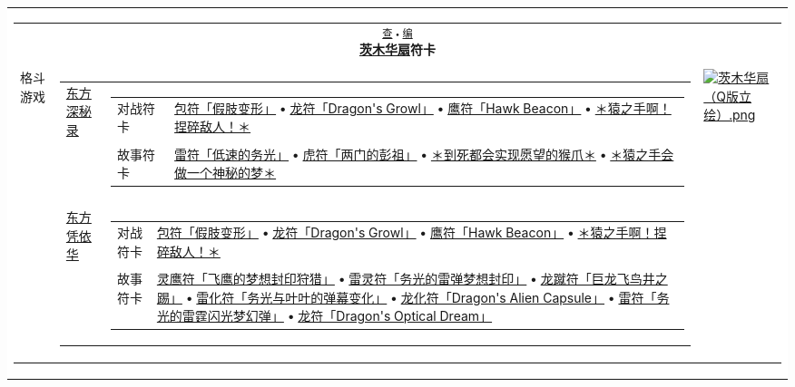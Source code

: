 <table><tbody><tr><td><table cellspacing="0" class="nowraplinks mw-collapsible mw-collapsed" style="width:100%;;;"><tbody><tr><th style=";" colspan="3" class="navbox-title"><div class="navbar"><div class="noprint plainlinksneverexpand" style="background-color:transparent; padding:0; font-weight:normal; font-size:80%; white-space:nowrap;"><a href="./模板-茨木华扇符卡导航.md" title="模板:茨木华扇符卡导航"><span style=";;border:none;" title="查看这个模板">查</span></a>&#160;<span style="font-size:80%;">•</span>&#160;<a href="/index.php?title=%E6%A8%A1%E6%9D%BF:%E8%8C%A8%E6%9C%A8%E5%8D%8E%E6%89%87%E7%AC%A6%E5%8D%A1%E5%AF%BC%E8%88%AA&amp;action=edit"><span style=";;border:none;" title="您可以编辑这个模板。请在储存变更之前先预览">编</span></a></div></div><span><a href="./茨木华扇.md" title="茨木华扇">茨木华扇</a>符卡</span></th></tr><tr><td></td></tr><tr><td class="navbox-group" style=";;">格斗游戏</td><td style=";;" class="navbox-list navbox-odd"><div></div><table cellspacing="0" class="nowraplinks navbox-subgroup" style="width:100%;;;;"><tbody><tr><td class="navbox-group" style=";;"><div><a href="./东方深秘录.md" title="东方深秘录">东方深秘录</a></div></td><td style=";;" class="navbox-list navbox-odd"><div></div><table cellspacing="0" class="nowraplinks navbox-subgroup" style="width:100%;;;;"><tbody><tr><td class="navbox-group" style=";;"><div>对战符卡</div></td><td style=";;" class="navbox-list navbox-odd"><div><a href="./包符「假肢变形」.md" class="mw-redirect" title="包符「假肢变形」">包符「假肢变形」</a> &#8226; <a href="./龙符「Dragon's_Growl」.md" class="mw-redirect" title="龙符「Dragon&#39;s Growl」">龙符「Dragon's Growl」</a> &#8226; <a href="./鹰符「Hawk_Beacon」.md" class="mw-redirect" title="鹰符「Hawk Beacon」">鹰符「Hawk Beacon」</a> &#8226; <a href="./＊猿之手啊！捏碎敌人！＊.md" class="mw-redirect" title="＊猿之手啊！捏碎敌人！＊">＊猿之手啊！捏碎敌人！＊</a></div></td></tr><tr><td></td></tr><tr><td class="navbox-group" style=";;"><div>故事符卡</div></td><td style=";;" class="navbox-list navbox-even"><div><a href="./雷符「低速的务光」.md" class="mw-redirect" title="雷符「低速的务光」">雷符「低速的务光」</a> &#8226; <a href="./虎符「两门的彭祖」.md" class="mw-redirect" title="虎符「两门的彭祖」">虎符「两门的彭祖」</a> &#8226; <a href="./＊到死都会实现愿望的猴爪＊.md" class="mw-redirect" title="＊到死都会实现愿望的猴爪＊">＊到死都会实现愿望的猴爪＊</a> &#8226; <a href="./＊猿之手会做一个神秘的梦＊.md" class="mw-redirect" title="＊猿之手会做一个神秘的梦＊">＊猿之手会做一个神秘的梦＊</a></div></td></tr></tbody></table><div></div></td></tr><tr><td></td></tr><tr><td class="navbox-group" style=";;"><div><a href="./东方凭依华.md" title="东方凭依华">东方凭依华</a></div></td><td style=";;" class="navbox-list navbox-even"><div></div><table cellspacing="0" class="nowraplinks navbox-subgroup" style="width:100%;;;;"><tbody><tr><td class="navbox-group" style=";;"><div>对战符卡</div></td><td style=";;" class="navbox-list navbox-odd"><div><a href="./包符「假肢变形」.md" class="mw-redirect" title="包符「假肢变形」">包符「假肢变形」</a> &#8226; <a href="./龙符「Dragon's_Growl」.md" class="mw-redirect" title="龙符「Dragon&#39;s Growl」">龙符「Dragon's Growl」</a> &#8226; <a href="./鹰符「Hawk_Beacon」.md" class="mw-redirect" title="鹰符「Hawk Beacon」">鹰符「Hawk Beacon」</a> &#8226; <a href="./＊猿之手啊！捏碎敌人！＊.md" class="mw-redirect" title="＊猿之手啊！捏碎敌人！＊">＊猿之手啊！捏碎敌人！＊</a></div></td></tr><tr><td></td></tr><tr><td class="navbox-group" style=";;"><div>故事符卡</div></td><td style=";;" class="navbox-list navbox-even"><div><a href="./灵鹰符「飞鹰的梦想封印狩猎」.md" class="mw-redirect" title="灵鹰符「飞鹰的梦想封印狩猎」">灵鹰符「飞鹰的梦想封印狩猎」</a> &#8226; <a href="./雷灵符「务光的雷弹梦想封印」.md" class="mw-redirect" title="雷灵符「务光的雷弹梦想封印」">雷灵符「务光的雷弹梦想封印」</a> &#8226; <a href="./龙蹴符「巨龙飞鸟井之踢」.md" class="mw-redirect" title="龙蹴符「巨龙飞鸟井之踢」">龙蹴符「巨龙飞鸟井之踢」</a> &#8226; <a href="./雷化符「务光与叶叶的弹幕变化」.md" class="mw-redirect" title="雷化符「务光与叶叶的弹幕变化」">雷化符「务光与叶叶的弹幕变化」</a> &#8226; <a href="./龙化符「Dragon's_Alien_Capsule」.md" class="mw-redirect" title="龙化符「Dragon&#39;s Alien Capsule」">龙化符「Dragon's Alien Capsule」</a> &#8226; <a href="./雷符「务光的雷霆闪光梦幻弹」.md" class="mw-redirect" title="雷符「务光的雷霆闪光梦幻弹」">雷符「务光的雷霆闪光梦幻弹」</a> &#8226; <a href="./龙符「Dragon's_Optical_Dream」.md" class="mw-redirect" title="龙符「Dragon&#39;s Optical Dream」">龙符「Dragon's Optical Dream」</a></div></td></tr></tbody></table><div></div></td></tr></tbody></table><div></div></td><td class="navbox-image" style="" rowspan="1"><a href="./文件-茨木华扇（Q版立绘）.png.md" class="image"><img alt="茨木华扇（Q版立绘）.png" src="https://upload.thwiki.cc/thumb/3/3a/%E8%8C%A8%E6%9C%A8%E5%8D%8E%E6%89%87%EF%BC%88Q%E7%89%88%E7%AB%8B%E7%BB%98%EF%BC%89.png/160px-%E8%8C%A8%E6%9C%A8%E5%8D%8E%E6%89%87%EF%BC%88Q%E7%89%88%E7%AB%8B%E7%BB%98%EF%BC%89.png" decoding="async" loading="lazy" width="160" height="160" srcset="https://upload.thwiki.cc/thumb/3/3a/%E8%8C%A8%E6%9C%A8%E5%8D%8E%E6%89%87%EF%BC%88Q%E7%89%88%E7%AB%8B%E7%BB%98%EF%BC%89.png/240px-%E8%8C%A8%E6%9C%A8%E5%8D%8E%E6%89%87%EF%BC%88Q%E7%89%88%E7%AB%8B%E7%BB%98%EF%BC%89.png 1.5x, https://upload.thwiki.cc/thumb/3/3a/%E8%8C%A8%E6%9C%A8%E5%8D%8E%E6%89%87%EF%BC%88Q%E7%89%88%E7%AB%8B%E7%BB%98%EF%BC%89.png/320px-%E8%8C%A8%E6%9C%A8%E5%8D%8E%E6%89%87%EF%BC%88Q%E7%89%88%E7%AB%8B%E7%BB%98%EF%BC%89.png 2x" data-file-width="500" data-file-height="500"></a></td></tr></tbody></table></td></tr></tbody></table>

